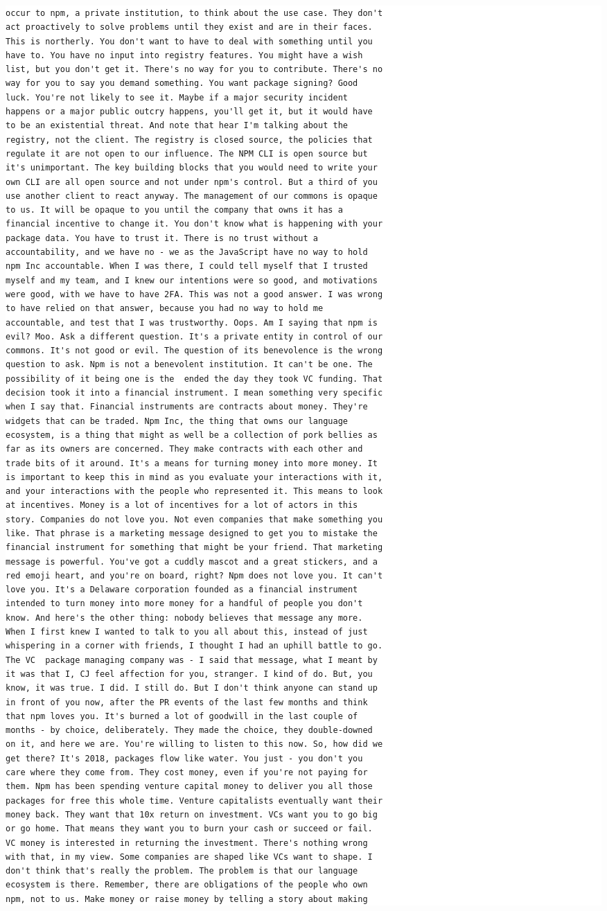     occur to npm, a private institution, to think about the use case. They don't
    act proactively to solve problems until they exist and are in their faces.
    This is northerly. You don't want to have to deal with something until you
    have to. You have no input into registry features. You might have a wish
    list, but you don't get it. There's no way for you to contribute. There's no
    way for you to say you demand something. You want package signing? Good
    luck. You're not likely to see it. Maybe if a major security incident
    happens or a major public outcry happens, you'll get it, but it would have
    to be an existential threat. And note that hear I'm talking about the
    registry, not the client. The registry is closed source, the policies that
    regulate it are not open to our influence. The NPM CLI is open source but
    it's unimportant. The key building blocks that you would need to write your
    own CLI are all open source and not under npm's control. But a third of you
    use another client to react anyway. The management of our commons is opaque
    to us. It will be opaque to you until the company that owns it has a
    financial incentive to change it. You don't know what is happening with your
    package data. You have to trust it. There is no trust without a 
    accountability, and we have no - we as the JavaScript have no way to hold
    npm Inc accountable. When I was there, I could tell myself that I trusted
    myself and my team, and I knew our intentions were so good, and motivations
    were good, with we have to have 2FA. This was not a good answer. I was wrong
    to have relied on that answer, because you had no way to hold me
    accountable, and test that I was trustworthy. Oops. Am I saying that npm is
    evil? Moo. Ask a different question. It's a private entity in control of our
    commons. It's not good or evil. The question of its benevolence is the wrong
    question to ask. Npm is not a benevolent institution. It can't be one. The
    possibility of it being one is the  ended the day they took VC funding. That
    decision took it into a financial instrument. I mean something very specific
    when I say that. Financial instruments are contracts about money. They're
    widgets that can be traded. Npm Inc, the thing that owns our language
    ecosystem, is a thing that might as well be a collection of pork bellies as
    far as its owners are concerned. They make contracts with each other and
    trade bits of it around. It's a means for turning money into more money. It
    is important to keep this in mind as you evaluate your interactions with it,
    and your interactions with the people who represented it. This means to look
    at incentives. Money is a lot of incentives for a lot of actors in this
    story. Companies do not love you. Not even companies that make something you
    like. That phrase is a marketing message designed to get you to mistake the
    financial instrument for something that might be your friend. That marketing
    message is powerful. You've got a cuddly mascot and a great stickers, and a
    red emoji heart, and you're on board, right? Npm does not love you. It can't
    love you. It's a Delaware corporation founded as a financial instrument
    intended to turn money into more money for a handful of people you don't
    know. And here's the other thing: nobody believes that message any more.
    When I first knew I wanted to talk to you all about this, instead of just
    whispering in a corner with friends, I thought I had an uphill battle to go.
    The VC  package managing company was - I said that message, what I meant by
    it was that I, CJ feel affection for you, stranger. I kind of do. But, you
    know, it was true. I did. I still do. But I don't think anyone can stand up
    in front of you now, after the PR events of the last few months and think
    that npm loves you. It's burned a lot of goodwill in the last couple of
    months - by choice, deliberately. They made the choice, they double-downed
    on it, and here we are. You're willing to listen to this now. So, how did we
    get there? It's 2018, packages flow like water. You just - you don't you
    care where they come from. They cost money, even if you're not paying for
    them. Npm has been spending venture capital money to deliver you all those
    packages for free this whole time. Venture capitalists eventually want their
    money back. They want that 10x return on investment. VCs want you to go big
    or go home. That means they want you to burn your cash or succeed or fail.
    VC money is interested in returning the investment. There's nothing wrong
    with that, in my view. Some companies are shaped like VCs want to shape. I
    don't think that's really the problem. The problem is that our language
    ecosystem is there. Remember, there are obligations of the people who own
    npm, not to us. Make money or raise money by telling a story about making